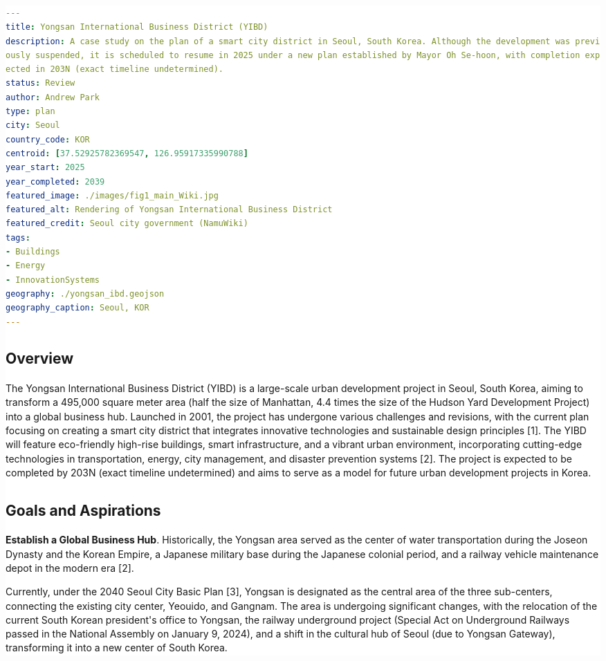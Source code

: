 ```yaml
---
title: Yongsan International Business District (YIBD)
description: A case study on the plan of a smart city district in Seoul, South Korea. Although the development was previously suspended, it is scheduled to resume in 2025 under a new plan established by Mayor Oh Se-hoon, with completion expected in 203N (exact timeline undetermined).
status: Review
author: Andrew Park
type: plan
city: Seoul
country_code: KOR
centroid: [37.52925782369547, 126.95917335990788]
year_start: 2025
year_completed: 2039
featured_image: ./images/fig1_main_Wiki.jpg
featured_alt: Rendering of Yongsan International Business District
featured_credit: Seoul city government (NamuWiki)
tags: 
- Buildings
- Energy
- InnovationSystems
geography: ./yongsan_ibd.geojson
geography_caption: Seoul, KOR
---
```



## Overview



The Yongsan International Business District (YIBD) is a large-scale urban development project in Seoul, South Korea, aiming to transform a 495,000 square meter area (half the size of Manhattan, 4.4 times the size of the Hudson Yard Development Project) into a global business hub. Launched in 2001, the project has undergone various challenges and revisions, with the current plan focusing on creating a smart city district that integrates innovative technologies and sustainable design principles [1]. The YIBD will feature eco-friendly high-rise buildings, smart infrastructure, and a vibrant urban environment, incorporating cutting-edge technologies in transportation, energy, city management, and disaster prevention systems [2]. The project is expected to be completed by 203N (exact timeline undetermined) and aims to serve as a model for future urban development projects in Korea.

## Goals and Aspirations



**Establish a Global Business Hub**. Historically, the Yongsan area served as the center of water transportation during the Joseon Dynasty and the Korean Empire, a Japanese military base during the Japanese colonial period, and a railway vehicle maintenance depot in the modern era [2].

Currently, under the 2040 Seoul City Basic Plan [3], Yongsan is designated as the central area of the three sub-centers, connecting the existing city center, Yeouido, and Gangnam. The area is undergoing significant changes, with the relocation of the current South Korean president's office to Yongsan, the railway underground project (Special Act on Underground Railways passed in the National Assembly on January 9, 2024), and a shift in the cultural hub of Seoul (due to Yongsan Gateway), transforming it into a new center of South Korea.
